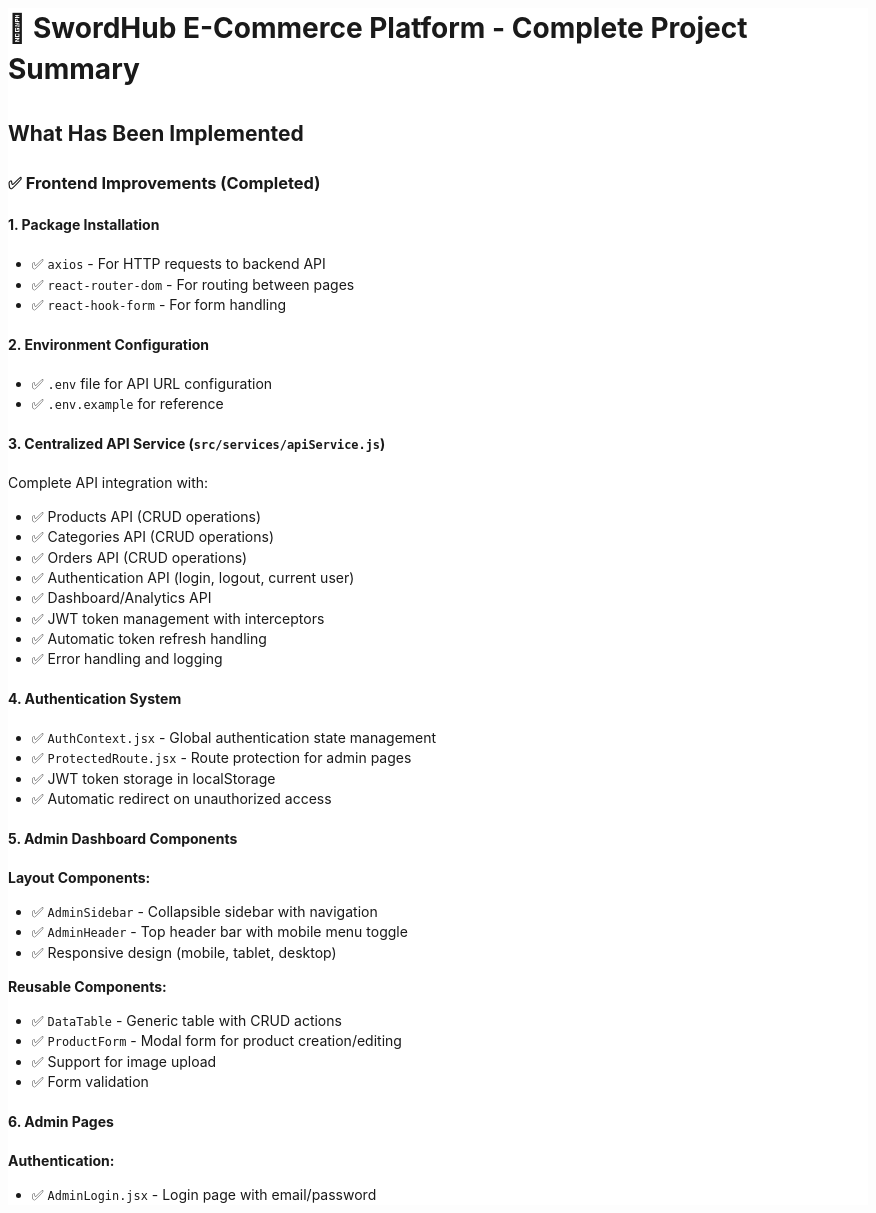 # 🎯 SwordHub E-Commerce Platform - Complete Project Summary

## What Has Been Implemented

### ✅ Frontend Improvements (Completed)

#### 1. **Package Installation**
- ✅ `axios` - For HTTP requests to backend API
- ✅ `react-router-dom` - For routing between pages
- ✅ `react-hook-form` - For form handling

#### 2. **Environment Configuration**
- ✅ `.env` file for API URL configuration
- ✅ `.env.example` for reference

#### 3. **Centralized API Service** (`src/services/apiService.js`)
Complete API integration with:
- ✅ Products API (CRUD operations)
- ✅ Categories API (CRUD operations)
- ✅ Orders API (CRUD operations)
- ✅ Authentication API (login, logout, current user)
- ✅ Dashboard/Analytics API
- ✅ JWT token management with interceptors
- ✅ Automatic token refresh handling
- ✅ Error handling and logging

#### 4. **Authentication System**
- ✅ `AuthContext.jsx` - Global authentication state management
- ✅ `ProtectedRoute.jsx` - Route protection for admin pages
- ✅ JWT token storage in localStorage
- ✅ Automatic redirect on unauthorized access

#### 5. **Admin Dashboard Components**

**Layout Components:**
- ✅ `AdminSidebar` - Collapsible sidebar with navigation
- ✅ `AdminHeader` - Top header bar with mobile menu toggle
- ✅ Responsive design (mobile, tablet, desktop)

**Reusable Components:**
- ✅ `DataTable` - Generic table with CRUD actions
- ✅ `ProductForm` - Modal form for product creation/editing
- ✅ Support for image upload
- ✅ Form validation

#### 6. **Admin Pages**

**Authentication:**
- ✅ `AdminLogin.jsx` - Login page with email/password
